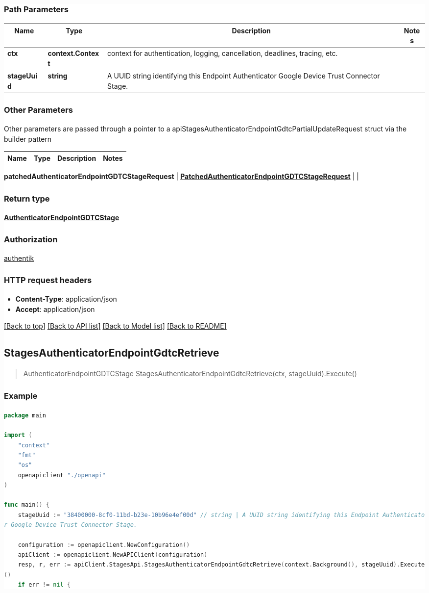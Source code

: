 ### Path Parameters


Name | Type | Description  | Notes
------------- | ------------- | ------------- | -------------
**ctx** | **context.Context** | context for authentication, logging, cancellation, deadlines, tracing, etc.
**stageUuid** | **string** | A UUID string identifying this Endpoint Authenticator Google Device Trust Connector Stage. | 

### Other Parameters

Other parameters are passed through a pointer to a apiStagesAuthenticatorEndpointGdtcPartialUpdateRequest struct via the builder pattern


Name | Type | Description  | Notes
------------- | ------------- | ------------- | -------------

 **patchedAuthenticatorEndpointGDTCStageRequest** | [**PatchedAuthenticatorEndpointGDTCStageRequest**](PatchedAuthenticatorEndpointGDTCStageRequest.md) |  | 

### Return type

[**AuthenticatorEndpointGDTCStage**](AuthenticatorEndpointGDTCStage.md)

### Authorization

[authentik](../README.md#authentik)

### HTTP request headers

- **Content-Type**: application/json
- **Accept**: application/json

[[Back to top]](#) [[Back to API list]](../README.md#documentation-for-api-endpoints)
[[Back to Model list]](../README.md#documentation-for-models)
[[Back to README]](../README.md)


## StagesAuthenticatorEndpointGdtcRetrieve

> AuthenticatorEndpointGDTCStage StagesAuthenticatorEndpointGdtcRetrieve(ctx, stageUuid).Execute()





### Example

```go
package main

import (
    "context"
    "fmt"
    "os"
    openapiclient "./openapi"
)

func main() {
    stageUuid := "38400000-8cf0-11bd-b23e-10b96e4ef00d" // string | A UUID string identifying this Endpoint Authenticator Google Device Trust Connector Stage.

    configuration := openapiclient.NewConfiguration()
    apiClient := openapiclient.NewAPIClient(configuration)
    resp, r, err := apiClient.StagesApi.StagesAuthenticatorEndpointGdtcRetrieve(context.Background(), stageUuid).Execute()
    if err != nil {
```